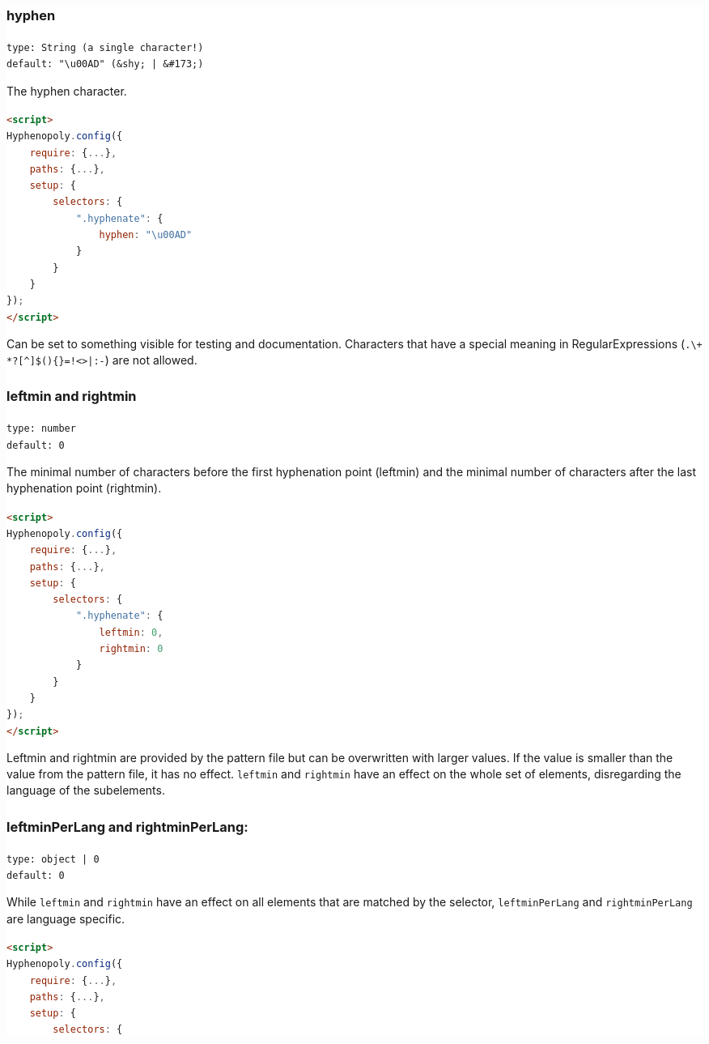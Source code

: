 ### hyphen
````
type: String (a single character!)
default: "\u00AD" (&shy; | &#173;)
````
The hyphen character.
````html
<script>
Hyphenopoly.config({
    require: {...},
    paths: {...},
    setup: {
        selectors: {
            ".hyphenate": {
                hyphen: "\u00AD"
            }
        }
    }
});
</script>
````
Can be set to something visible for testing and documentation. Characters that have a special meaning in RegularExpressions (`.\+*?[^]$(){}=!<>|:-`) are not allowed.

### leftmin and rightmin
````
type: number
default: 0
````
The minimal number of characters before the first hyphenation point (leftmin) and the minimal number of characters after the last hyphenation point (rightmin).
````html
<script>
Hyphenopoly.config({
    require: {...},
    paths: {...},
    setup: {
        selectors: {
            ".hyphenate": {
                leftmin: 0,
                rightmin: 0
            }
        }
    }
});
</script>
````
Leftmin and rightmin are provided by the pattern file but can be overwritten with larger values.
If the value is smaller than the value from the pattern file, it has no effect. `leftmin` and `rightmin` have an effect on the whole set of elements, disregarding the language of the subelements.

### leftminPerLang and rightminPerLang:
````
type: object | 0
default: 0
````
While `leftmin` and `rightmin` have an effect on all elements that are matched by the selector, `leftminPerLang` and `rightminPerLang` are language specific.
````html
<script>
Hyphenopoly.config({
    require: {...},
    paths: {...},
    setup: {
        selectors: {
````